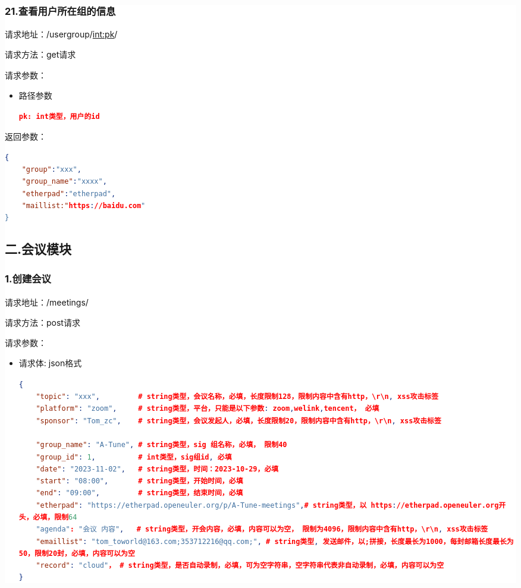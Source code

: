 ### 21.查看用户所在组的信息

请求地址：/usergroup/<int:pk>/

请求方法：get请求

请求参数：

- 路径参数

  ```json
  pk: int类型，用户的id
  ```

返回参数：

```json
{
    "group":"xxx", 
    "group_name":"xxxx", 
    "etherpad":"etherpad", 
    "maillist:"https://baidu.com"
}
```



## 二.会议模块

### 1.创建会议

请求地址：/meetings/

请求方法：post请求

请求参数：

+ 请求体: json格式

  ~~~json
  {
      "topic": "xxx",         # string类型，会议名称，必填，长度限制128，限制内容中含有http，\r\n, xss攻击标签
      "platform": "zoom",     # string类型，平台，只能是以下参数: zoom,welink,tencent， 必填
      "sponsor": "Tom_zc",    # string类型，会议发起人，必填，长度限制20，限制内容中含有http，\r\n, xss攻击标签
      
      "group_name": "A-Tune", # string类型，sig 组名称，必填， 限制40
      "group_id": 1,          # int类型，sig组id, 必填
      "date": "2023-11-02",   # string类型，时间：2023-10-29，必填
      "start": "08:00",       # string类型，开始时间，必填
      "end": "09:00",         # string类型，结束时间，必填
      "etherpad": "https://etherpad.openeuler.org/p/A-Tune-meetings",# string类型，以 https://etherpad.openeuler.org开头，必填，限制64
      "agenda": "会议 内容",   # string类型，开会内容，必填，内容可以为空， 限制为4096，限制内容中含有http，\r\n, xss攻击标签
      "emaillist": "tom_toworld@163.com;353712216@qq.com;", # string类型, 发送邮件，以;拼接，长度最长为1000，每封邮箱长度最长为50，限制20封，必填，内容可以为空
      "record": "cloud"， # string类型，是否自动录制，必填，可为空字符串，空字符串代表非自动录制，必填，内容可以为空
  }
  ~~~
